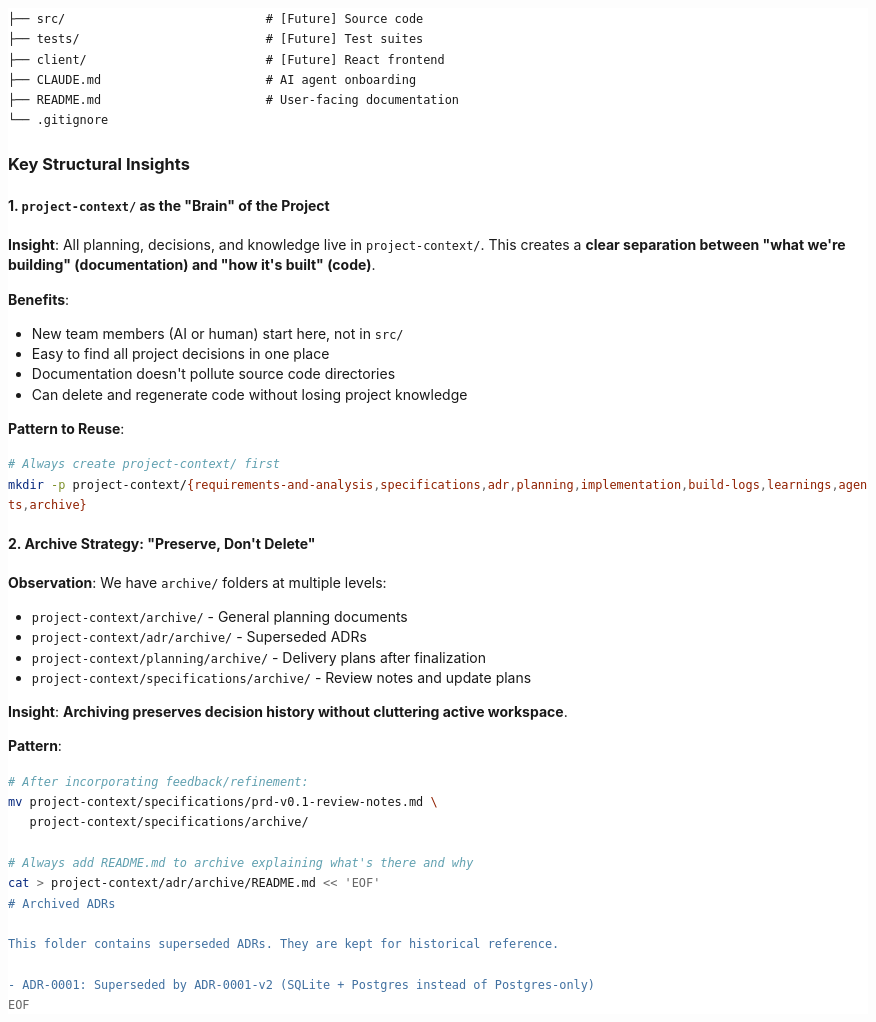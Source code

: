 ```
├── src/                            # [Future] Source code
├── tests/                          # [Future] Test suites
├── client/                         # [Future] React frontend
├── CLAUDE.md                       # AI agent onboarding
├── README.md                       # User-facing documentation
└── .gitignore
```

### Key Structural Insights

#### 1. **`project-context/` as the "Brain" of the Project**

**Insight**: All planning, decisions, and knowledge live in `project-context/`. This creates a **clear separation between "what we're building" (documentation) and "how it's built" (code)**.

**Benefits**:
- New team members (AI or human) start here, not in `src/`
- Easy to find all project decisions in one place
- Documentation doesn't pollute source code directories
- Can delete and regenerate code without losing project knowledge

**Pattern to Reuse**:
```bash
# Always create project-context/ first
mkdir -p project-context/{requirements-and-analysis,specifications,adr,planning,implementation,build-logs,learnings,agents,archive}
```

#### 2. **Archive Strategy: "Preserve, Don't Delete"**

**Observation**: We have `archive/` folders at multiple levels:
- `project-context/archive/` - General planning documents
- `project-context/adr/archive/` - Superseded ADRs
- `project-context/planning/archive/` - Delivery plans after finalization
- `project-context/specifications/archive/` - Review notes and update plans

**Insight**: **Archiving preserves decision history without cluttering active workspace**.

**Pattern**:
```bash
# After incorporating feedback/refinement:
mv project-context/specifications/prd-v0.1-review-notes.md \
   project-context/specifications/archive/

# Always add README.md to archive explaining what's there and why
cat > project-context/adr/archive/README.md << 'EOF'
# Archived ADRs

This folder contains superseded ADRs. They are kept for historical reference.

- ADR-0001: Superseded by ADR-0001-v2 (SQLite + Postgres instead of Postgres-only)
EOF
```
